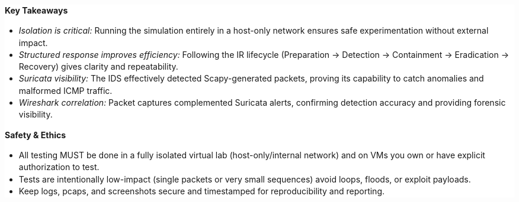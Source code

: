 **Key Takeaways**

- *Isolation is critical:* Running the simulation entirely in a host-only network ensures safe experimentation without external impact.  
- *Structured response improves efficiency:* Following the IR lifecycle (Preparation → Detection → Containment → Eradication → Recovery) gives clarity and repeatability.  
- *Suricata visibility:* The IDS effectively detected Scapy-generated packets, proving its capability to catch anomalies and malformed ICMP traffic.  
- *Wireshark correlation:* Packet captures complemented Suricata alerts, confirming detection accuracy and providing forensic visibility.  

**Safety & Ethics**

- All testing MUST be done in a fully isolated virtual lab (host-only/internal network) and on VMs you own or have explicit authorization to test.
- Tests are intentionally low-impact (single packets or very small sequences) avoid loops, floods, or exploit payloads.
- Keep logs, pcaps, and screenshots secure and timestamped for reproducibility and reporting.
